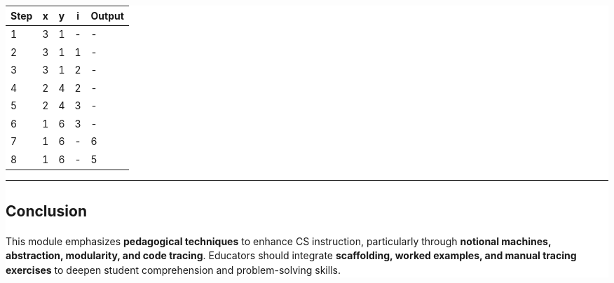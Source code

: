 | Step | x | y | i | Output |
|------|---|---|---|--------|
| 1    | 3 | 1 | - | -      |
| 2    | 3 | 1 | 1 | -      |
| 3    | 3 | 1 | 2 | -      |
| 4    | 2 | 4 | 2 | -      |
| 5    | 2 | 4 | 3 | -      |
| 6    | 1 | 6 | 3 | -      |
| 7    | 1 | 6 | - | 6      |
| 8    | 1 | 6 | - | 5      |

---

## **Conclusion**
This module emphasizes **pedagogical techniques** to enhance CS instruction, particularly through **notional machines, abstraction, modularity, and code tracing**. Educators should integrate **scaffolding, worked examples, and manual tracing exercises** to deepen student comprehension and problem-solving skills.
